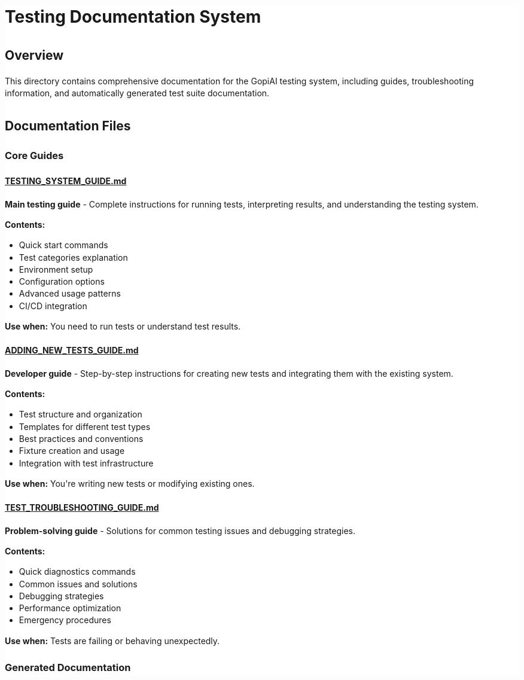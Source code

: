 # Testing Documentation System

## Overview

This directory contains comprehensive documentation for the GopiAI testing system, including guides, troubleshooting information, and automatically generated test suite documentation.

## Documentation Files

### Core Guides

#### [TESTING_SYSTEM_GUIDE.md](TESTING_SYSTEM_GUIDE.md)
**Main testing guide** - Complete instructions for running tests, interpreting results, and understanding the testing system.

**Contents:**
- Quick start commands
- Test categories explanation
- Environment setup
- Configuration options
- Advanced usage patterns
- CI/CD integration

**Use when:** You need to run tests or understand test results.

#### [ADDING_NEW_TESTS_GUIDE.md](ADDING_NEW_TESTS_GUIDE.md)
**Developer guide** - Step-by-step instructions for creating new tests and integrating them with the existing system.

**Contents:**
- Test structure and organization
- Templates for different test types
- Best practices and conventions
- Fixture creation and usage
- Integration with test infrastructure

**Use when:** You're writing new tests or modifying existing ones.

#### [TEST_TROUBLESHOOTING_GUIDE.md](TEST_TROUBLESHOOTING_GUIDE.md)
**Problem-solving guide** - Solutions for common testing issues and debugging strategies.

**Contents:**
- Quick diagnostics commands
- Common issues and solutions
- Debugging strategies
- Performance optimization
- Emergency procedures

**Use when:** Tests are failing or behaving unexpectedly.

### Generated Documentation
